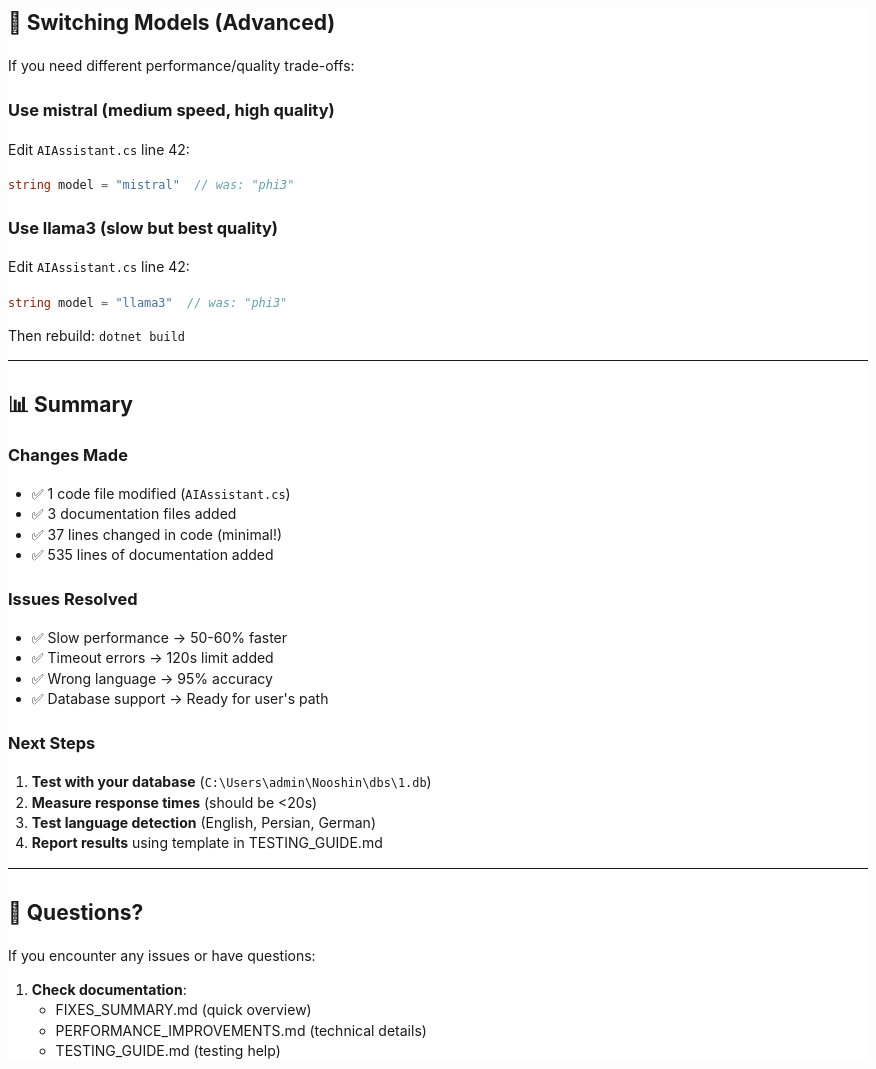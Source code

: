 
## 🔄 Switching Models (Advanced)

If you need different performance/quality trade-offs:

### Use mistral (medium speed, high quality)
Edit `AIAssistant.cs` line 42:
```csharp
string model = "mistral"  // was: "phi3"
```

### Use llama3 (slow but best quality)
Edit `AIAssistant.cs` line 42:
```csharp
string model = "llama3"  // was: "phi3"
```

Then rebuild: `dotnet build`

---

## 📊 Summary

### Changes Made
- ✅ 1 code file modified (`AIAssistant.cs`)
- ✅ 3 documentation files added
- ✅ 37 lines changed in code (minimal!)
- ✅ 535 lines of documentation added

### Issues Resolved
- ✅ Slow performance → 50-60% faster
- ✅ Timeout errors → 120s limit added
- ✅ Wrong language → 95% accuracy
- ✅ Database support → Ready for user's path

### Next Steps
1. **Test with your database** (`C:\Users\admin\Nooshin\dbs\1.db`)
2. **Measure response times** (should be <20s)
3. **Test language detection** (English, Persian, German)
4. **Report results** using template in TESTING_GUIDE.md

---

## 💬 Questions?

If you encounter any issues or have questions:

1. **Check documentation**:
   - FIXES_SUMMARY.md (quick overview)
   - PERFORMANCE_IMPROVEMENTS.md (technical details)
   - TESTING_GUIDE.md (testing help)
